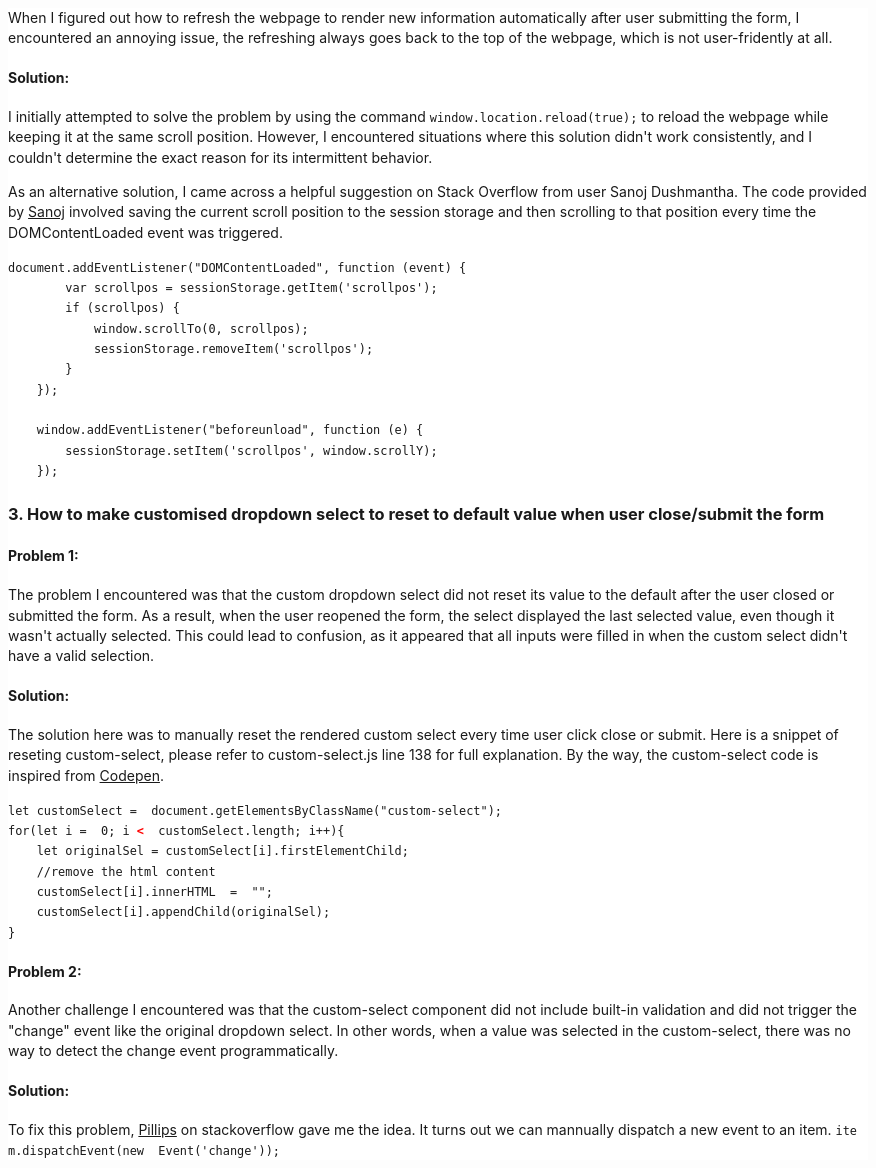 When I figured out how to refresh the webpage to render new information automatically after user submitting the form, I encountered an annoying issue, the refreshing always goes back to the top of the webpage, which is not user-fridently at all.
#### Solution:
I initially attempted to solve the problem by using the command `window.location.reload(true);` to reload the webpage while keeping it at the same scroll position. However, I encountered situations where this solution didn't work consistently, and I couldn't determine the exact reason for its intermittent behavior.

As an alternative solution, I came across a helpful suggestion on Stack Overflow from user Sanoj Dushmantha. The code provided by [Sanoj](https://stackoverflow.com/questions/17642872/refresh-page-and-keep-scroll-position) involved saving the current scroll position to the session storage and then scrolling to that position every time the DOMContentLoaded event was triggered.
```xml
document.addEventListener("DOMContentLoaded", function (event) {
        var scrollpos = sessionStorage.getItem('scrollpos');
        if (scrollpos) {
            window.scrollTo(0, scrollpos);
            sessionStorage.removeItem('scrollpos');
        }
    });

    window.addEventListener("beforeunload", function (e) {
        sessionStorage.setItem('scrollpos', window.scrollY);
    });
```

### 3. How to make customised dropdown select to reset to default value when user close/submit the form
#### Problem 1: 
The problem I encountered was that the custom dropdown select did not reset its value to the default after the user closed or submitted the form. As a result, when the user reopened the form, the select displayed the last selected value, even though it wasn't actually selected. This could lead to confusion, as it appeared that all inputs were filled in when the custom select didn't have a valid selection.

#### Solution: 
The solution here was to manually reset the rendered custom select every time user click close or submit. Here is a snippet of reseting custom-select, please refer to custom-select.js line 138 for full explanation. By the way, the custom-select code is inspired from [Codepen](https://codepen.io/webDsign/pen/yLgVJqX).
```xml
let customSelect =  document.getElementsByClassName("custom-select");
for(let i =  0; i <  customSelect.length; i++){
	let originalSel = customSelect[i].firstElementChild;
	//remove the html content
	customSelect[i].innerHTML  =  "";
	customSelect[i].appendChild(originalSel);
}
```

#### Problem 2:
Another challenge I encountered was that the custom-select component did not include built-in validation and did not trigger the "change" event like the original dropdown select. In other words, when a value was selected in the custom-select, there was no way to detect the change event programmatically.
#### Solution:
 To fix this problem, [Pillips](https://stackoverflow.com/questions/71530866/custom-dropdown-not-taking-change-event) on stackoverflow gave me the idea. It turns out we can mannually dispatch a new event to an item.
 `item.dispatchEvent(new  Event('change'));`
 